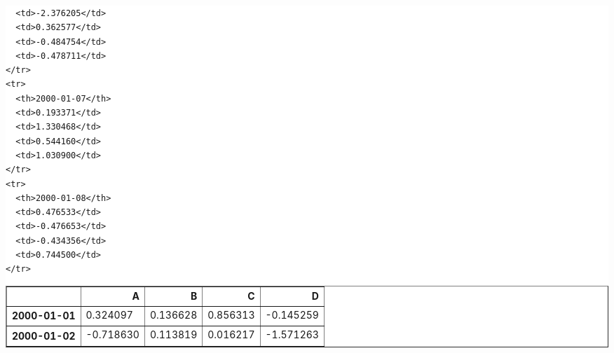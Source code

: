       <td>-2.376205</td>
      <td>0.362577</td>
      <td>-0.484754</td>
      <td>-0.478711</td>
    </tr>
    <tr>
      <th>2000-01-07</th>
      <td>0.193371</td>
      <td>1.330468</td>
      <td>0.544160</td>
      <td>1.030900</td>
    </tr>
    <tr>
      <th>2000-01-08</th>
      <td>0.476533</td>
      <td>-0.476653</td>
      <td>-0.434356</td>
      <td>0.744500</td>
    </tr>
  </tbody>
</table>
</div>






<div>
<style scoped>
    .dataframe tbody tr th:only-of-type {
        vertical-align: middle;
    }

    .dataframe tbody tr th {
        vertical-align: top;
    }

    .dataframe thead th {
        text-align: right;
    }
</style>
<table border="1" class="dataframe">
  <thead>
    <tr style="text-align: right;">
      <th></th>
      <th>A</th>
      <th>B</th>
      <th>C</th>
      <th>D</th>
    </tr>
  </thead>
  <tbody>
    <tr>
      <th>2000-01-01</th>
      <td>0.324097</td>
      <td>0.136628</td>
      <td>0.856313</td>
      <td>-0.145259</td>
    </tr>
    <tr>
      <th>2000-01-02</th>
      <td>-0.718630</td>
      <td>0.113819</td>
      <td>0.016217</td>
      <td>-1.571263</td>
    </tr>